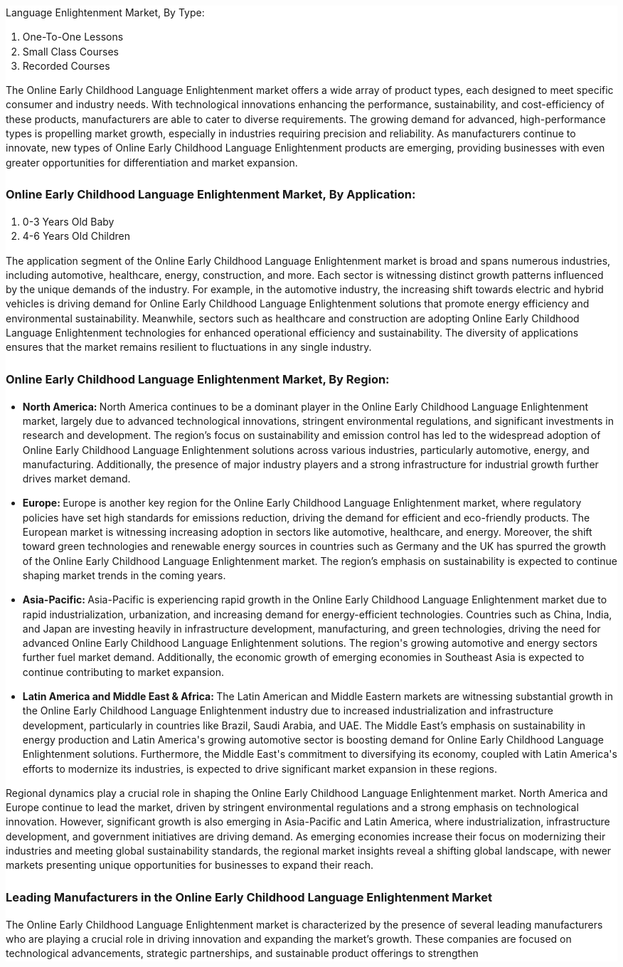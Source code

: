 Language Enlightenment Market, By Type:<br /></strong></h3><ol><li>One-To-One Lessons<li> Small Class Courses<li> Recorded Courses</li></ol><p>The Online Early Childhood Language Enlightenment market offers a wide array of product types, each designed to meet specific consumer and industry needs. With technological innovations enhancing the performance, sustainability, and cost-efficiency of these products, manufacturers are able to cater to diverse requirements. The growing demand for advanced, high-performance types is propelling market growth, especially in industries requiring precision and reliability. As manufacturers continue to innovate, new types of Online Early Childhood Language Enlightenment products are emerging, providing businesses with even greater opportunities for differentiation and market expansion.</p><h3>Online Early Childhood Language Enlightenment Market,&nbsp;By Application:</h3><ol><li>0-3 Years Old Baby<li> 4-6 Years Old Children</li></ol><p>The application segment of the Online Early Childhood Language Enlightenment market is broad and spans numerous industries, including automotive, healthcare, energy, construction, and more. Each sector is witnessing distinct growth patterns influenced by the unique demands of the industry. For example, in the automotive industry, the increasing shift towards electric and hybrid vehicles is driving demand for Online Early Childhood Language Enlightenment solutions that promote energy efficiency and environmental sustainability. Meanwhile, sectors such as healthcare and construction are adopting Online Early Childhood Language Enlightenment technologies for enhanced operational efficiency and sustainability. The diversity of applications ensures that the market remains resilient to fluctuations in any single industry.</p><h3>Online Early Childhood Language Enlightenment Market, By Region:</h3><ul><li><p><strong>North America:&nbsp;</strong>North America continues to be a dominant player in the Online Early Childhood Language Enlightenment market, largely due to advanced technological innovations, stringent environmental regulations, and significant investments in research and development. The region&rsquo;s focus on sustainability and emission control has led to the widespread adoption of Online Early Childhood Language Enlightenment solutions across various industries, particularly automotive, energy, and manufacturing. Additionally, the presence of major industry players and a strong infrastructure for industrial growth further drives market demand.</p></li><li><p><strong><strong>Europe:&nbsp;</strong></strong>Europe is another key region for the Online Early Childhood Language Enlightenment market, where regulatory policies have set high standards for emissions reduction, driving the demand for efficient and eco-friendly products. The European market is witnessing increasing adoption in sectors like automotive, healthcare, and energy. Moreover, the shift toward green technologies and renewable energy sources in countries such as Germany and the UK has spurred the growth of the Online Early Childhood Language Enlightenment market. The region&rsquo;s emphasis on sustainability is expected to continue shaping market trends in the coming years.</p></li><li><p><strong><strong>Asia-Pacific:&nbsp;</strong></strong>Asia-Pacific is experiencing rapid growth in the Online Early Childhood Language Enlightenment market due to rapid industrialization, urbanization, and increasing demand for energy-efficient technologies. Countries such as China, India, and Japan are investing heavily in infrastructure development, manufacturing, and green technologies, driving the need for advanced Online Early Childhood Language Enlightenment solutions. The region's growing automotive and energy sectors further fuel market demand. Additionally, the economic growth of emerging economies in Southeast Asia is expected to continue contributing to market expansion.</p></li><li><p><strong><strong>Latin America and Middle East &amp; Africa:&nbsp;</strong></strong>The Latin American and Middle Eastern markets are witnessing substantial growth in the Online Early Childhood Language Enlightenment industry due to increased industrialization and infrastructure development, particularly in countries like Brazil, Saudi Arabia, and UAE. The Middle East&rsquo;s emphasis on sustainability in energy production and Latin America's growing automotive sector is boosting demand for Online Early Childhood Language Enlightenment solutions. Furthermore, the Middle East's commitment to diversifying its economy, coupled with Latin America's efforts to modernize its industries, is expected to drive significant market expansion in these regions.</p></li></ul><p>Regional dynamics play a crucial role in shaping the Online Early Childhood Language Enlightenment market. North America and Europe continue to lead the market, driven by stringent environmental regulations and a strong emphasis on technological innovation. However, significant growth is also emerging in Asia-Pacific and Latin America, where industrialization, infrastructure development, and government initiatives are driving demand. As emerging economies increase their focus on modernizing their industries and meeting global sustainability standards, the regional market insights reveal a shifting global landscape, with newer markets presenting unique opportunities for businesses to expand their reach.</p><h3><strong>Leading Manufacturers in the Online Early Childhood Language Enlightenment Market</strong></h3><p>The Online Early Childhood Language Enlightenment market is characterized by the presence of several leading manufacturers who are playing a crucial role in driving innovation and expanding the market&rsquo;s growth. These companies are focused on technological advancements, strategic partnerships, and sustainable product offerings to strengthen